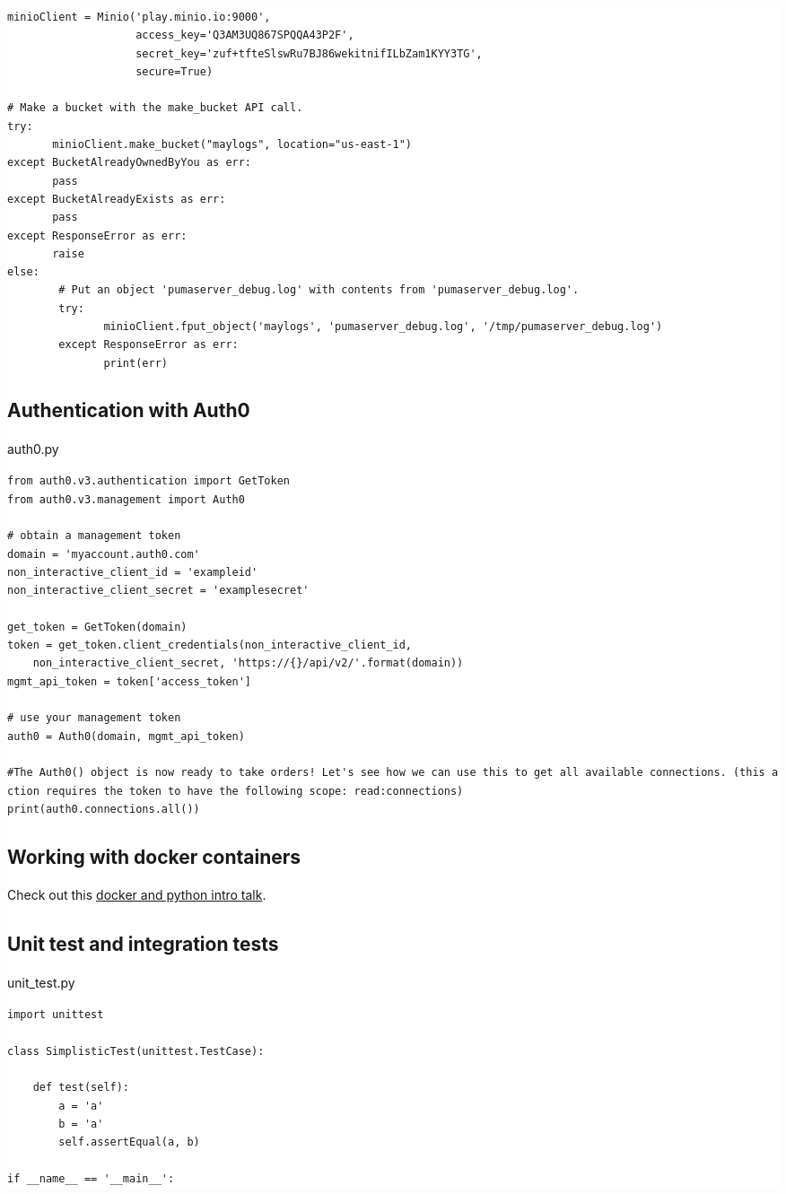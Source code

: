 ```python3
minioClient = Minio('play.minio.io:9000',
                    access_key='Q3AM3UQ867SPQQA43P2F',
                    secret_key='zuf+tfteSlswRu7BJ86wekitnifILbZam1KYY3TG',
                    secure=True)

# Make a bucket with the make_bucket API call.
try:
       minioClient.make_bucket("maylogs", location="us-east-1")
except BucketAlreadyOwnedByYou as err:
       pass
except BucketAlreadyExists as err:
       pass
except ResponseError as err:
       raise
else:
        # Put an object 'pumaserver_debug.log' with contents from 'pumaserver_debug.log'.
        try:
               minioClient.fput_object('maylogs', 'pumaserver_debug.log', '/tmp/pumaserver_debug.log')
        except ResponseError as err:
               print(err)
```
## Authentication with Auth0 
auth0.py
```python3
from auth0.v3.authentication import GetToken
from auth0.v3.management import Auth0

# obtain a management token 
domain = 'myaccount.auth0.com'
non_interactive_client_id = 'exampleid'
non_interactive_client_secret = 'examplesecret'

get_token = GetToken(domain)
token = get_token.client_credentials(non_interactive_client_id,
    non_interactive_client_secret, 'https://{}/api/v2/'.format(domain))
mgmt_api_token = token['access_token']

# use your management token 
auth0 = Auth0(domain, mgmt_api_token)

#The Auth0() object is now ready to take orders! Let's see how we can use this to get all available connections. (this action requires the token to have the following scope: read:connections)
print(auth0.connections.all())
```
## Working with docker containers  
Check out this [docker and python intro talk](https://www.youtube.com/watch?v=VhabrYF1nms).

## Unit test and integration tests 
unit_test.py
```python3
import unittest

class SimplisticTest(unittest.TestCase):

    def test(self):
        a = 'a'
        b = 'a'
        self.assertEqual(a, b)
 
if __name__ == '__main__':
```